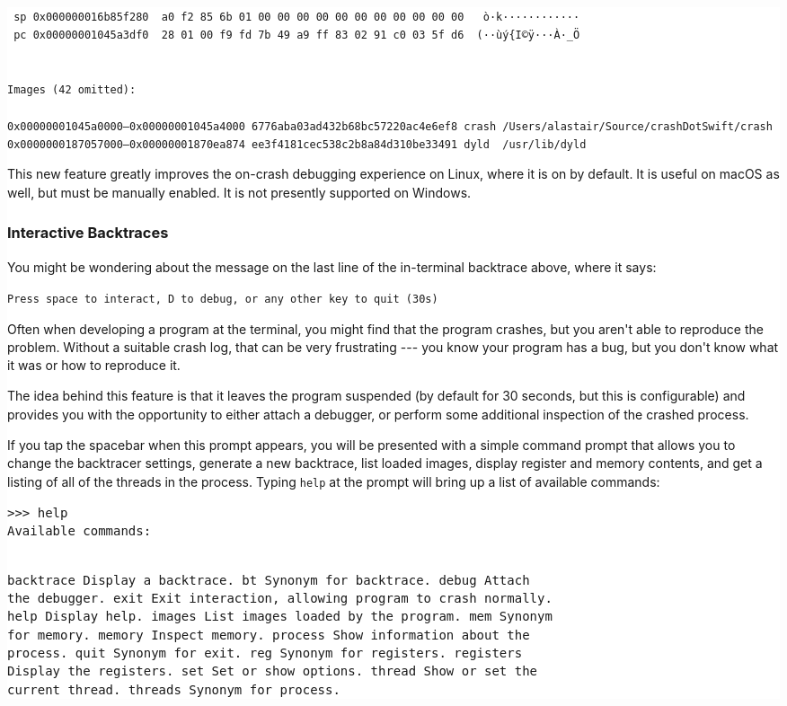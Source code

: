 ```
 sp 0x000000016b85f280  a0 f2 85 6b 01 00 00 00 00 00 00 00 00 00 00 00   ò·k············
 pc 0x00000001045a3df0  28 01 00 f9 fd 7b 49 a9 ff 83 02 91 c0 03 5f d6  (··ùý{I©ÿ···À·_Ö


Images (42 omitted):

0x00000001045a0000–0x00000001045a4000 6776aba03ad432b68bc57220ac4e6ef8 crash /Users/alastair/Source/crashDotSwift/crash
0x0000000187057000–0x00000001870ea874 ee3f4181cec538c2b8a84d310be33491 dyld  /usr/lib/dyld

```

This new feature greatly improves the on-crash debugging experience on Linux, where it is on by default. It is useful on macOS as well, but must be manually
enabled. It is not presently supported on Windows.

### Interactive Backtraces

You might be wondering about the message on the last line of the
in-terminal backtrace above, where it says:

```
Press space to interact, D to debug, or any other key to quit (30s)
```

Often when developing a program at the terminal, you might find that
the program crashes, but you aren't able to reproduce the problem.
Without a suitable crash log, that can be very frustrating --- you know
your program has a bug, but you don't know what it was or how to
reproduce it.

The idea behind this feature is that it leaves the program suspended
(by default for 30 seconds, but this is configurable) and provides you
with the opportunity to either attach a debugger, or perform some
additional inspection of the crashed process.

If you tap the spacebar when this prompt appears, you will be
presented with a simple command prompt that allows you to change the
backtracer settings, generate a new backtrace, list loaded images,
display register and memory contents, and get a listing of all of the
threads in the process.  Typing `help` at the prompt will bring up a
list of available commands:

<div class="language-plaintext highlighter-rouge"><div class="highlight">
<pre class="terminal" style="color:var(--color-term-normal); background:var(--color-term-background)">
<span style='color:var(--color-term-gray)'>&gt;&gt;&gt; </span>help
Available commands:

backtrace  Display a backtrace.
bt         Synonym for backtrace.
debug      Attach the debugger.
exit       Exit interaction, allowing program to crash normally.
help       Display help.
images     List images loaded by the program.
mem        Synonym for memory.
memory     Inspect memory.
process    Show information about the process.
quit       Synonym for exit.
reg        Synonym for registers.
registers  Display the registers.
set        Set or show options.
thread     Show or set the current thread.
threads    Synonym for process.
</pre>
</div></div>
